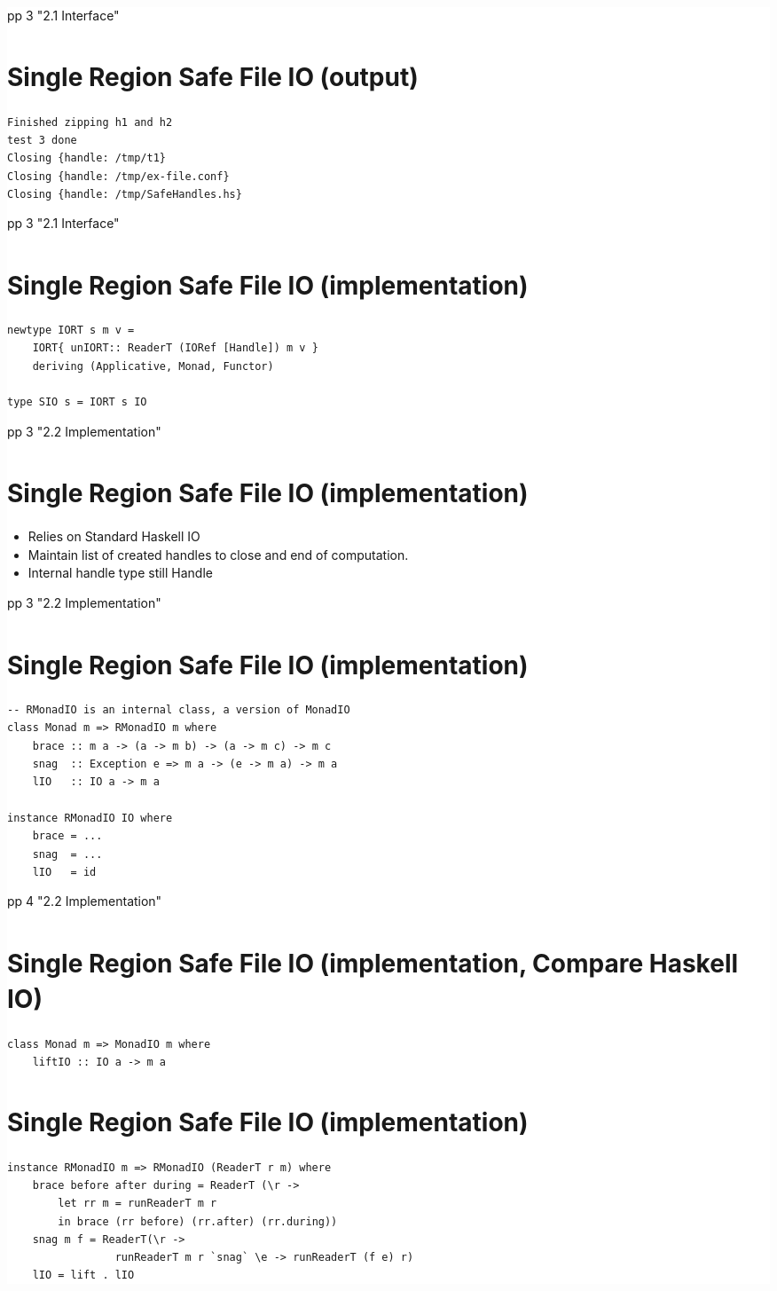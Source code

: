 pp 3 "2.1 Interface"

Single Region Safe File IO (output)
===================================
    Finished zipping h1 and h2
    test 3 done
    Closing {handle: /tmp/t1}
    Closing {handle: /tmp/ex-file.conf}
    Closing {handle: /tmp/SafeHandles.hs}

pp 3 "2.1 Interface"

Single Region Safe File IO (implementation)
===========================================
    newtype IORT s m v =
        IORT{ unIORT:: ReaderT (IORef [Handle]) m v } 
        deriving (Applicative, Monad, Functor)

    type SIO s = IORT s IO

pp 3 "2.2 Implementation"

Single Region Safe File IO (implementation)
===========================================
* Relies on Standard Haskell IO
* Maintain list of created handles to close and end of computation.
* Internal handle type still Handle

pp 3 "2.2 Implementation"

Single Region Safe File IO (implementation)
===========================================
    -- RMonadIO is an internal class, a version of MonadIO
    class Monad m => RMonadIO m where
        brace :: m a -> (a -> m b) -> (a -> m c) -> m c
        snag  :: Exception e => m a -> (e -> m a) -> m a
        lIO   :: IO a -> m a

    instance RMonadIO IO where
        brace = ...
        snag  = ...
        lIO   = id

pp 4 "2.2 Implementation"

Single Region Safe File IO (implementation, Compare Haskell IO)
===============================================================
    class Monad m => MonadIO m where
        liftIO :: IO a -> m a

Single Region Safe File IO (implementation)
===========================================
    instance RMonadIO m => RMonadIO (ReaderT r m) where
        brace before after during = ReaderT (\r ->
            let rr m = runReaderT m r
            in brace (rr before) (rr.after) (rr.during))
        snag m f = ReaderT(\r -> 
                     runReaderT m r `snag` \e -> runReaderT (f e) r)
        lIO = lift . lIO
